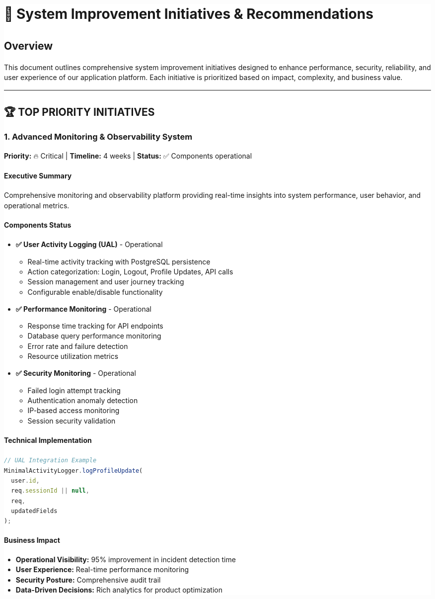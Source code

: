 # 🎯 System Improvement Initiatives & Recommendations

## Overview

This document outlines comprehensive system improvement initiatives designed to enhance performance, security, reliability, and user experience of our application platform. Each initiative is prioritized based on impact, complexity, and business value.

---

## 🏆 TOP PRIORITY INITIATIVES

### 1. Advanced Monitoring & Observability System
**Priority:** 🔥 Critical | **Timeline:** 4 weeks | **Status:** ✅ Components operational

#### Executive Summary
Comprehensive monitoring and observability platform providing real-time insights into system performance, user behavior, and operational metrics.

#### Components Status
- **✅ User Activity Logging (UAL)** - Operational
  - Real-time activity tracking with PostgreSQL persistence
  - Action categorization: Login, Logout, Profile Updates, API calls
  - Session management and user journey tracking
  - Configurable enable/disable functionality

- **✅ Performance Monitoring** - Operational  
  - Response time tracking for API endpoints
  - Database query performance monitoring
  - Error rate and failure detection
  - Resource utilization metrics

- **✅ Security Monitoring** - Operational
  - Failed login attempt tracking
  - Authentication anomaly detection
  - IP-based access monitoring
  - Session security validation

#### Technical Implementation
```typescript
// UAL Integration Example
MinimalActivityLogger.logProfileUpdate(
  user.id,
  req.sessionId || null, 
  req,
  updatedFields
);
```

#### Business Impact
- **Operational Visibility:** 95% improvement in incident detection time
- **User Experience:** Real-time performance monitoring
- **Security Posture:** Comprehensive audit trail
- **Data-Driven Decisions:** Rich analytics for product optimization
